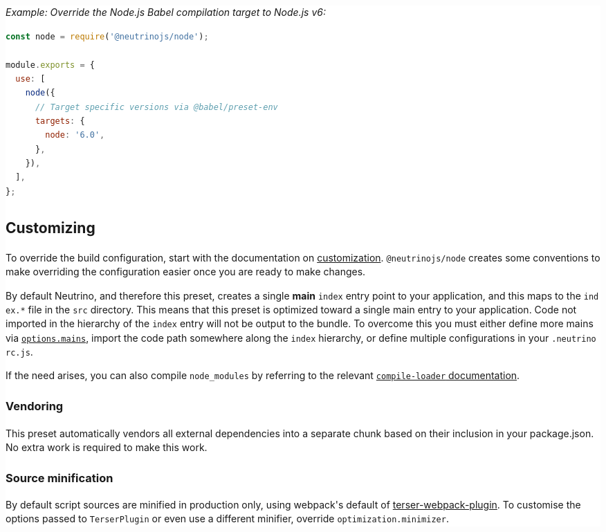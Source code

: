 ```js
```

_Example: Override the Node.js Babel compilation target to Node.js v6:_

```js
const node = require('@neutrinojs/node');

module.exports = {
  use: [
    node({
      // Target specific versions via @babel/preset-env
      targets: {
        node: '6.0',
      },
    }),
  ],
};
```

## Customizing

To override the build configuration, start with the documentation on
[customization](https://neutrinojs.org/customization/). `@neutrinojs/node`
creates some conventions to make overriding the configuration easier once you
are ready to make changes.

By default Neutrino, and therefore this preset, creates a single **main**
`index` entry point to your application, and this maps to the `index.*` file in
the `src` directory. This means that this preset is optimized toward a single
main entry to your application. Code not imported in the hierarchy of the
`index` entry will not be output to the bundle. To overcome this you must either
define more mains via
[`options.mains`](https://neutrinojs.org/customization/#optionsmains), import
the code path somewhere along the `index` hierarchy, or define multiple
configurations in your `.neutrinorc.js`.

If the need arises, you can also compile `node_modules` by referring to the
relevant
[`compile-loader` documentation](https://neutrinojs.org/packages/compile-loader/#compiling-node_modules).

### Vendoring

This preset automatically vendors all external dependencies into a separate
chunk based on their inclusion in your package.json. No extra work is required
to make this work.

### Source minification

By default script sources are minified in production only, using webpack's
default of
[terser-webpack-plugin](https://github.com/webpack-contrib/terser-webpack-plugin).
To customise the options passed to `TerserPlugin` or even use a different
minifier, override `optimization.minimizer`.
